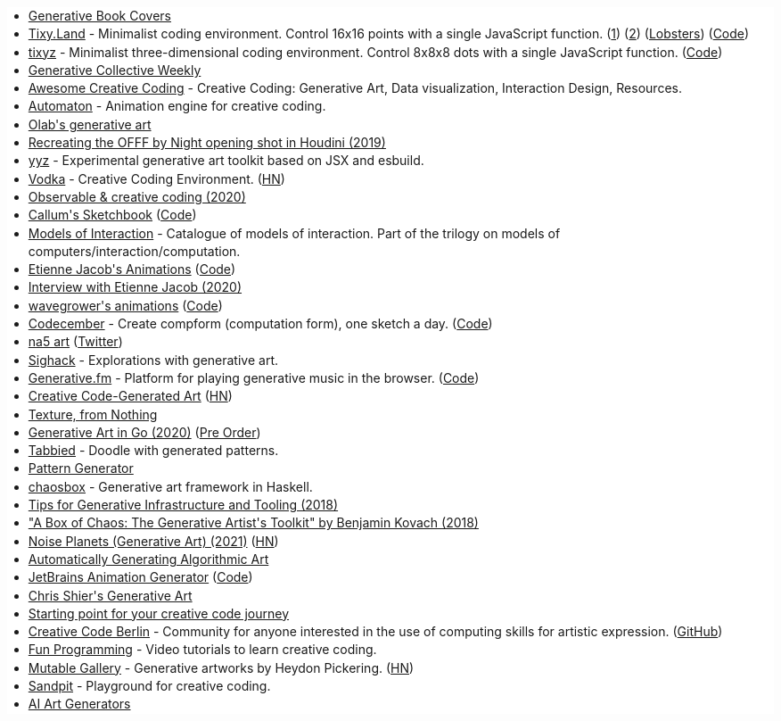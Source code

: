 - [Generative Book Covers](https://github.com/golanlevin/generative_covers)
- [Tixy.Land](https://tixy.land/) - Minimalist coding environment. Control 16x16 points with a single JavaScript function. ([1](https://tixy.land/?code=Math.sin%28Math.sqrt%28x*x%2By*y%29-t%29)) ([2](https://twitter.com/v21/status/1323403680922718208)) ([Lobsters](https://lobste.rs/s/p146zr/t_i_x_y_creative_code_golfing)) ([Code](https://github.com/aemkei/tixy))
- [tixyz](https://doersino.github.io/tixyz/) - Minimalist three-dimensional coding environment. Control 8x8x8 dots with a single JavaScript function. ([Code](https://github.com/doersino/tixyz))
- [Generative Collective Weekly](https://generative.substack.com/)
- [Awesome Creative Coding](https://github.com/terkelg/awesome-creative-coding) - Creative Coding: Generative Art, Data visualization, Interaction Design, Resources.
- [Automaton](https://github.com/FMS-Cat/automaton) - Animation engine for creative coding.
- [Olab's generative art](https://www.oppenlab.net/ge/)
- [Recreating the OFFF by Night opening shot in Houdini (2019)](http://seenaburns.com/2019/06/20/recreating-offf-opening-shot/)
- [yyz](https://github.com/mattdesl/yyz) - Experimental generative art toolkit based on JSX and esbuild.
- [Vodka](https://github.com/eeeeaaii/vodka) - Creative Coding Environment. ([HN](https://news.ycombinator.com/item?id=25152882))
- [Observable & creative coding (2020)](https://observablehq.com/@makio135/creative-coding)
- [Callum's Sketchbook](https://sketchbook.macr.ae/) ([Code](https://github.com/callumacrae/sketchbook))
- [Models of Interaction](https://github.com/prathyvsh/models-of-interaction) - Catalogue of models of interaction. Part of the trilogy on models of computers/interaction/computation.
- [Etienne Jacob's Animations](https://bleuje.github.io/animations/) ([Code](https://github.com/Bleuje/bleuje.github.io))
- [Interview with Etienne Jacob (2020)](https://www.generativehut.com/post/interview-with-etienne-jacob)
- [wavegrower's animations](https://wavegrower.tumblr.com/) ([Code](https://www.openprocessing.org/user/44137))
- [Codecember](https://codecember.ink/) - Create compform (computation form), one sketch a day. ([Code](https://github.com/codecember-ink/codecember))
- [na5 art](https://a-na5.tumblr.com/) ([Twitter](https://twitter.com/yuruyurau/))
- [Sighack](https://sighack.com/) - Explorations with generative art.
- [Generative.fm](https://generative.fm/) - Platform for playing generative music in the browser. ([Code](https://github.com/generative-music/generative.fm))
- [Creative Code-Generated Art](https://www.editorx.com/shaping-design/article/creative-coding) ([HN](https://news.ycombinator.com/item?id=25453252))
- [Texture, from Nothing](https://austinjones.onfabrik.com/portfolio/texture-from-nothing)
- [Generative Art in Go (2020)](https://gumroad.com/l/generative-art-in-golang) ([Pre Order](https://www.notion.so/Thank-you-for-pre-ordering-dd509d927f854da09d96982d2d425462))
- [Tabbied](https://tabbied.com/) - Doodle with generated patterns.
- [Pattern Generator](https://doodad.dev/pattern-generator/)
- [chaosbox](https://github.com/5outh/chaosbox) - Generative art framework in Haskell.
- [Tips for Generative Infrastructure and Tooling (2018)](https://www.kovach.me/Infrastructure_of_art.html)
- ["A Box of Chaos: The Generative Artist's Toolkit" by Benjamin Kovach (2018)](https://www.youtube.com/watch?v=kZNTozzsNqk)
- [Noise Planets (Generative Art) (2021)](https://avinayak.github.io/art/2021/01/09/noise-planets.html) ([HN](https://news.ycombinator.com/item?id=25712767))
- [Automatically Generating Algorithmic Art](https://grgv.xyz/creative_code_synthesis/)
- [JetBrains Animation Generator](https://code2art.jetbrains.com/) ([Code](https://github.com/JetBrains/open-radiant))
- [Chris Shier's Generative Art](https://www.csh.bz/)
- [Starting point for your creative code journey](https://github.com/CreativeCodeBerlin/creative-coding-minilist)
- [Creative Code Berlin](https://creativecodeberlin.github.io/Stammtisch/) - Community for anyone interested in the use of computing skills for artistic expression. ([GitHub](https://github.com/CreativeCodeBerlin))
- [Fun Programming](https://funprogramming.org/) - Video tutorials to learn creative coding.
- [Mutable Gallery](https://mutable.gallery/) - Generative artworks by Heydon Pickering. ([HN](https://news.ycombinator.com/item?id=26327569))
- [Sandpit](https://sandpitjs.com/) - Playground for creative coding.
- [AI Art Generators](https://aiartists.org/ai-generated-art-tools)